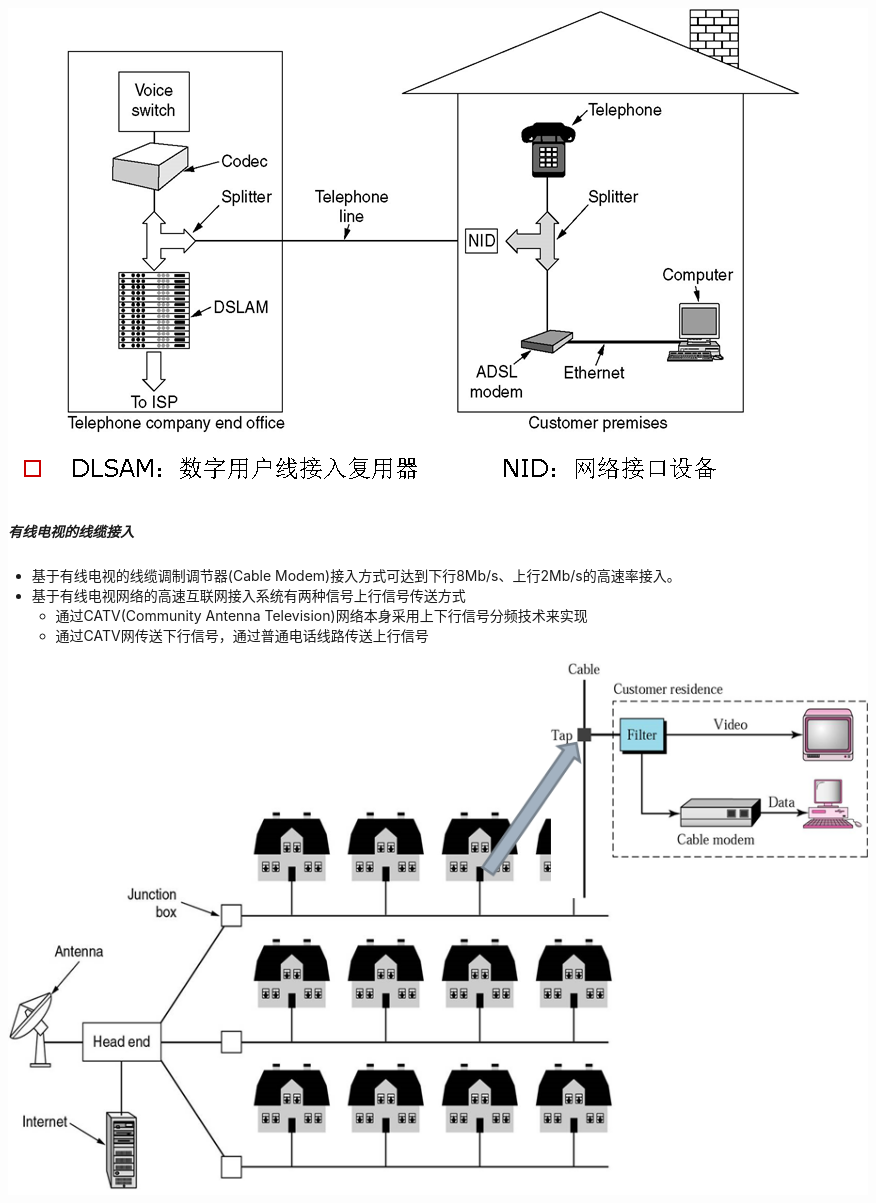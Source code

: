![ADSL接入实例](./1521548859549.png)

##### 有线电视的线缆接入
* 基于有线电视的线缆调制调节器(Cable Modem)接入方式可达到下行8Mb/s、上行2Mb/s的高速率接入。
* 基于有线电视网络的高速互联网接入系统有两种信号上行信号传送方式
	* 通过CATV(Community Antenna Television)网络本身采用上下行信号分频技术来实现
	* 通过CATV网传送下行信号，通过普通电话线路传送上行信号

![线缆接入示例](./1521550229558.png)
